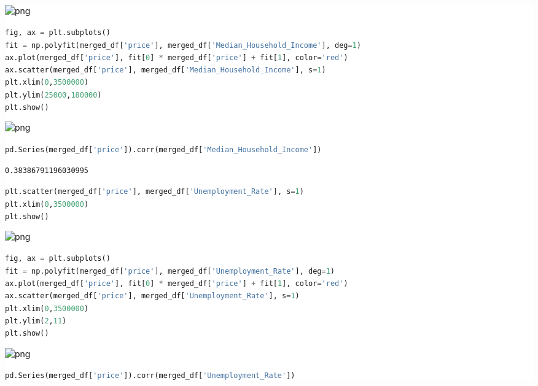 
![png](output_8_0.png)



```python
fig, ax = plt.subplots()
fit = np.polyfit(merged_df['price'], merged_df['Median_Household_Income'], deg=1)
ax.plot(merged_df['price'], fit[0] * merged_df['price'] + fit[1], color='red')
ax.scatter(merged_df['price'], merged_df['Median_Household_Income'], s=1)
plt.xlim(0,3500000)
plt.ylim(25000,180000)
plt.show()
```


![png](output_9_0.png)



```python
pd.Series(merged_df['price']).corr(merged_df['Median_Household_Income'])
```




    0.38386791196030995




```python
plt.scatter(merged_df['price'], merged_df['Unemployment_Rate'], s=1)
plt.xlim(0,3500000)
plt.show()
```


![png](output_11_0.png)



```python
fig, ax = plt.subplots()
fit = np.polyfit(merged_df['price'], merged_df['Unemployment_Rate'], deg=1)
ax.plot(merged_df['price'], fit[0] * merged_df['price'] + fit[1], color='red')
ax.scatter(merged_df['price'], merged_df['Unemployment_Rate'], s=1)
plt.xlim(0,3500000)
plt.ylim(2,11)
plt.show()
```


![png](output_12_0.png)



```python
pd.Series(merged_df['price']).corr(merged_df['Unemployment_Rate'])
```


